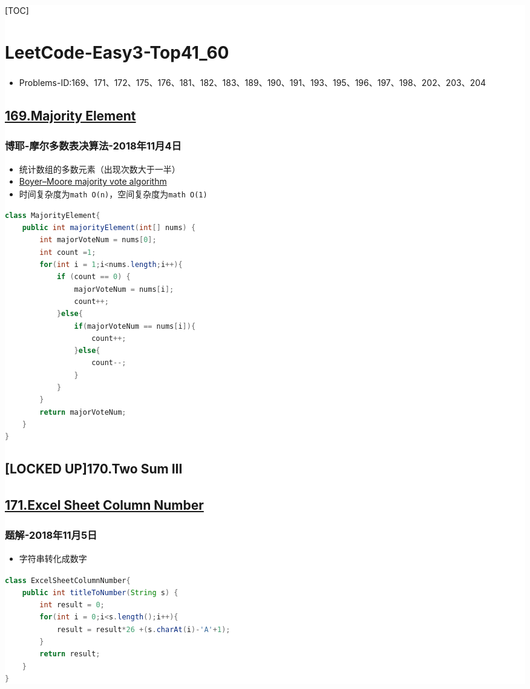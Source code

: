 [TOC]

# LeetCode-Easy3-Top41_60

-   Problems-ID:169、171、172、175、176、181、182、183、189、190、191、193、195、196、197、198、202、203、204

## [169.Majority Element](https://leetcode.com/problems/majority-element/)

### 博耶-摩尔多数表决算法-2018年11月4日

-   统计数组的多数元素（出现次数大于一半）
-   [Boyer–Moore majority vote algorithm](https://en.wikipedia.org/wiki/Boyer%E2%80%93Moore_majority_vote_algorithm)
-   时间复杂度为`math O(n)`，空间复杂度为`math O(1)`

```java
class MajorityElement{
    public int majorityElement(int[] nums) {
        int majorVoteNum = nums[0];
        int count =1;
        for(int i = 1;i<nums.length;i++){
            if (count == 0) {
                majorVoteNum = nums[i];
                count++;
            }else{
                if(majorVoteNum == nums[i]){
                    count++;
                }else{
                    count--;
                }
            }
        }
        return majorVoteNum;
    }
}
```

## [LOCKED UP]170.Two Sum III

## [171.Excel Sheet Column Number](https://leetcode.com/problems/excel-sheet-column-number/)

### 题解-2018年11月5日

-   字符串转化成数字

```java
class ExcelSheetColumnNumber{
    public int titleToNumber(String s) {
        int result = 0;
        for(int i = 0;i<s.length();i++){
            result = result*26 +(s.charAt(i)-'A'+1);
        }
        return result;
    }
}
```
